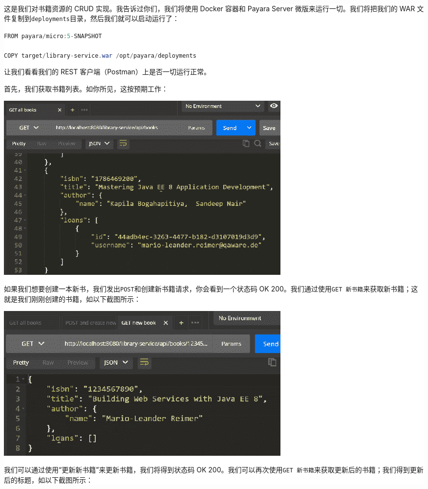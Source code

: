 这是我们对书籍资源的 CRUD 实现。我告诉过你们，我们将使用 Docker 容器和 Payara Server 微版来运行一切。我们将把我们的 WAR 文件复制到`deployments`目录，然后我们就可以启动运行了：

```java
FROM payara/micro:5-SNAPSHOT

COPY target/library-service.war /opt/payara/deployments
```

让我们看看我们的 REST 客户端（Postman）上是否一切运行正常。

首先，我们获取书籍列表。如你所见，这按预期工作：

![图片](img/136d39f9-cffc-40cf-aa86-5b211adf0848.png)

如果我们想要创建一本新书，我们发出`POST`和创建新书籍请求，你会看到一个状态码 OK 200。我们通过使用`GET 新书籍`来获取新书籍；这就是我们刚刚创建的书籍，如以下截图所示：

![图片](img/6f746e17-512d-40e8-b2d9-ef155128560e.png)

我们可以通过使用“更新新书籍”来更新书籍，我们将得到状态码 OK 200。我们可以再次使用`GET 新书籍`来获取更新后的书籍；我们得到更新后的标题，如以下截图所示：
